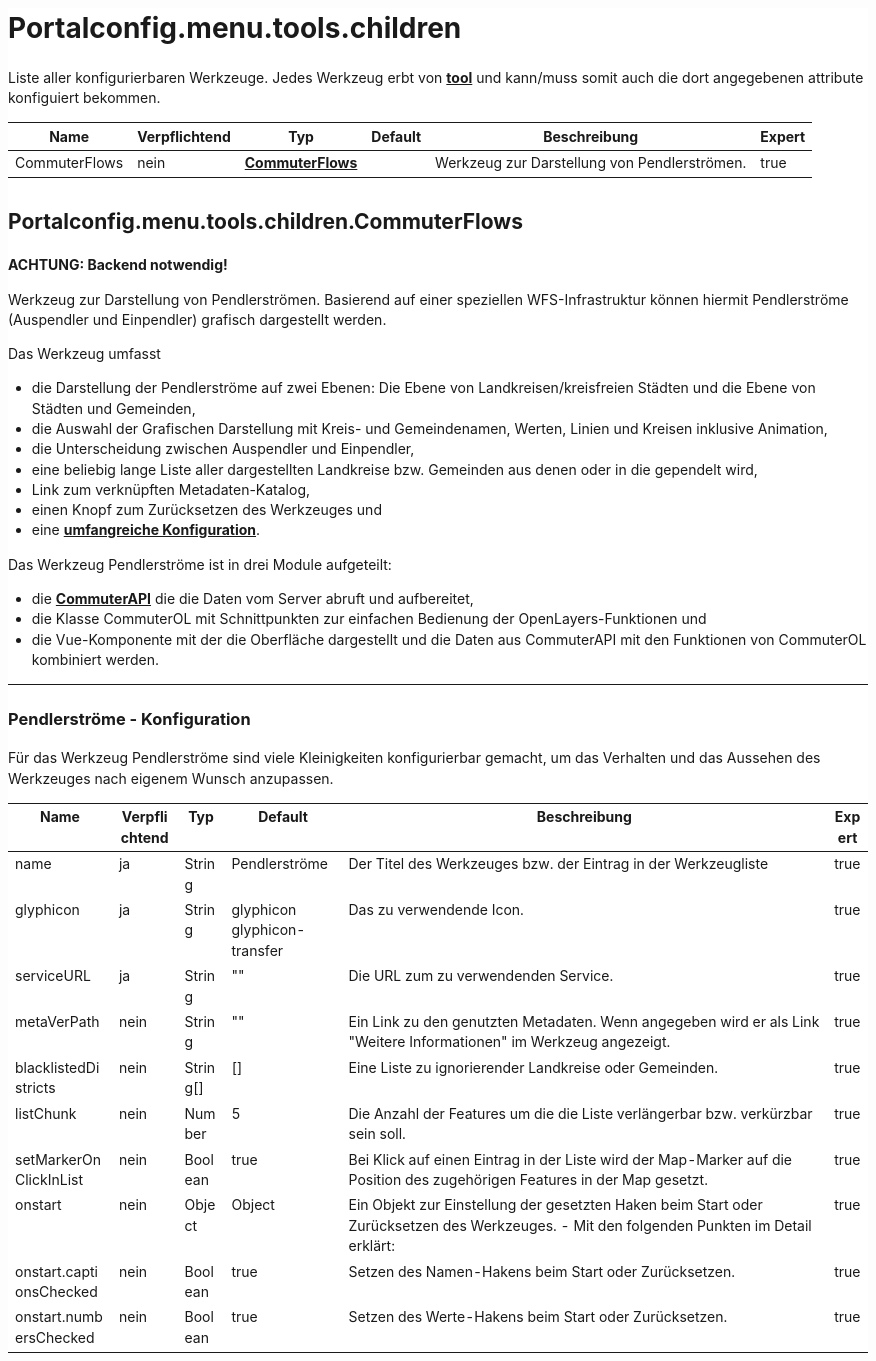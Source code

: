 # Portalconfig.menu.tools.children

Liste aller konfigurierbaren Werkzeuge. Jedes Werkzeug erbt von **[tool](#markdown-header-portalconfigmenutool)** und kann/muss somit auch die dort angegebenen attribute konfiguiert bekommen.

|Name|Verpflichtend|Typ|Default|Beschreibung|Expert|
|----|-------------|---|-------|------------|------|
|CommuterFlows|nein|**[CommuterFlows](#markdown-header-portalconfigmenutoolschildrencommuterflows)**||Werkzeug zur Darstellung von Pendlerströmen.|true|



## Portalconfig.menu.tools.children.CommuterFlows

**ACHTUNG: Backend notwendig!**

Werkzeug zur Darstellung von Pendlerströmen. Basierend auf einer speziellen WFS-Infrastruktur können hiermit Pendlerströme (Auspendler und Einpendler) grafisch dargestellt werden.

Das Werkzeug umfasst

* die Darstellung der Pendlerströme auf zwei Ebenen: Die Ebene von Landkreisen/kreisfreien Städten und die Ebene von Städten und Gemeinden,
* die Auswahl der Grafischen Darstellung mit Kreis- und Gemeindenamen, Werten, Linien und Kreisen inklusive Animation,
* die Unterscheidung zwischen Auspendler und Einpendler,
* eine beliebig lange Liste aller dargestellten Landkreise bzw. Gemeinden aus denen oder in die gependelt wird,
* Link zum verknüpften Metadaten-Katalog,
* einen Knopf zum Zurücksetzen des Werkzeuges und
* eine **[umfangreiche Konfiguration](#markdown-header-pendlerstrome-konfiguration)**.

Das Werkzeug Pendlerströme ist in drei Module aufgeteilt:

* die **[CommuterAPI](#markdown-header-commuterapi)** die die Daten vom Server abruft und aufbereitet,
* die Klasse CommuterOL mit Schnittpunkten zur einfachen Bedienung der OpenLayers-Funktionen und
* die Vue-Komponente mit der die Oberfläche dargestellt und die Daten aus CommuterAPI mit den Funktionen von CommuterOL kombiniert werden.


***


### Pendlerströme - Konfiguration
Für das Werkzeug Pendlerströme sind viele Kleinigkeiten konfigurierbar gemacht, um das Verhalten und das Aussehen des Werkzeuges nach eigenem Wunsch anzupassen.

|Name|Verpflichtend|Typ|Default|Beschreibung|Expert|
|----|-------------|---|-------|------------|------|
|name|ja|String|Pendlerströme|Der Titel des Werkzeuges bzw. der Eintrag in der Werkzeugliste|true|
|glyphicon|ja|String|glyphicon glyphicon-transfer|Das zu verwendende Icon.|true|
|serviceURL|ja|String|""|Die URL zum zu verwendenden Service.|true|
|metaVerPath|nein|String|""|Ein Link zu den genutzten Metadaten. Wenn angegeben wird er als Link "Weitere Informationen" im Werkzeug angezeigt.|true|
|blacklistedDistricts|nein|String[]| [] |Eine Liste zu ignorierender Landkreise oder Gemeinden.|true|
|listChunk|nein|Number|5|Die Anzahl der Features um die die Liste verlängerbar bzw. verkürzbar sein soll.|true|
|setMarkerOnClickInList|nein|Boolean|true|Bei Klick auf einen Eintrag in der Liste wird der Map-Marker auf die Position des zugehörigen Features in der Map gesetzt.|true|
|onstart|nein|Object|Object|Ein Objekt zur Einstellung der gesetzten Haken beim Start oder Zurücksetzen des Werkzeuges. - Mit den folgenden Punkten im Detail erklärt:|true|
|onstart.captionsChecked|nein|Boolean|true|Setzen des Namen-Hakens beim Start oder Zurücksetzen.|true|
|onstart.numbersChecked|nein|Boolean|true|Setzen des Werte-Hakens beim Start oder Zurücksetzen.|true|